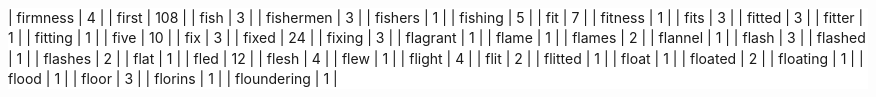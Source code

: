 |      firmness      |      4      |
|       first        |     108     |
|        fish        |      3      |
|     fishermen      |      3      |
|      fishers       |      1      |
|      fishing       |      5      |
|        fit         |      7      |
|      fitness       |      1      |
|        fits        |      3      |
|       fitted       |      3      |
|       fitter       |      1      |
|      fitting       |      1      |
|        five        |     10      |
|        fix         |      3      |
|       fixed        |     24      |
|       fixing       |      3      |
|      flagrant      |      1      |
|       flame        |      1      |
|       flames       |      2      |
|      flannel       |      1      |
|       flash        |      3      |
|      flashed       |      1      |
|      flashes       |      2      |
|        flat        |      1      |
|        fled        |     12      |
|       flesh        |      4      |
|        flew        |      1      |
|       flight       |      4      |
|        flit        |      2      |
|      flitted       |      1      |
|       float        |      1      |
|      floated       |      2      |
|      floating      |      1      |
|       flood        |      1      |
|       floor        |      3      |
|      florins       |      1      |
|    floundering     |      1      |